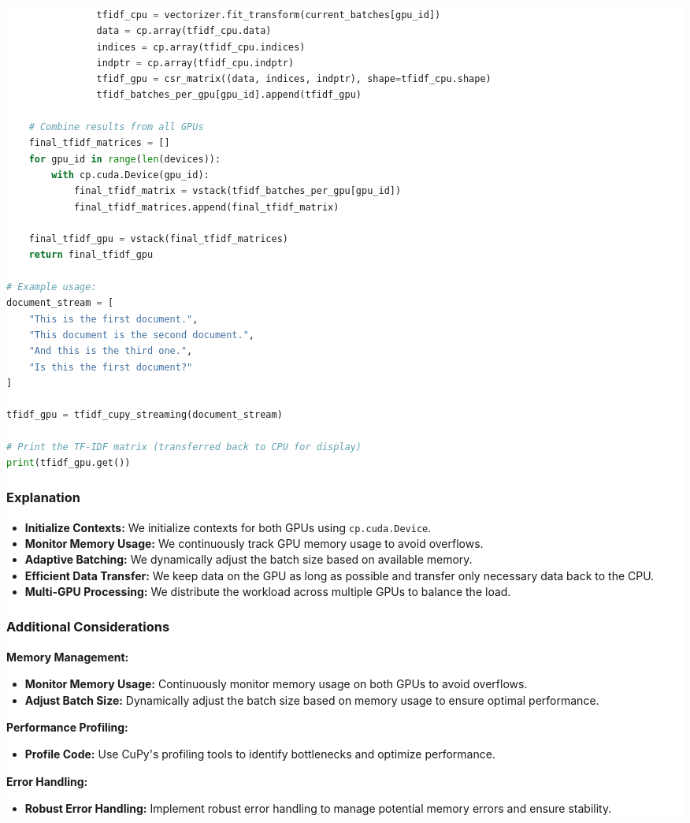 ```python
                tfidf_cpu = vectorizer.fit_transform(current_batches[gpu_id])
                data = cp.array(tfidf_cpu.data)
                indices = cp.array(tfidf_cpu.indices)
                indptr = cp.array(tfidf_cpu.indptr)
                tfidf_gpu = csr_matrix((data, indices, indptr), shape=tfidf_cpu.shape)
                tfidf_batches_per_gpu[gpu_id].append(tfidf_gpu)

    # Combine results from all GPUs
    final_tfidf_matrices = []
    for gpu_id in range(len(devices)):
        with cp.cuda.Device(gpu_id):
            final_tfidf_matrix = vstack(tfidf_batches_per_gpu[gpu_id])
            final_tfidf_matrices.append(final_tfidf_matrix)

    final_tfidf_gpu = vstack(final_tfidf_matrices)
    return final_tfidf_gpu

# Example usage:
document_stream = [
    "This is the first document.",
    "This document is the second document.",
    "And this is the third one.",
    "Is this the first document?"
]

tfidf_gpu = tfidf_cupy_streaming(document_stream)

# Print the TF-IDF matrix (transferred back to CPU for display)
print(tfidf_gpu.get())
```

### Explanation

- **Initialize Contexts:** We initialize contexts for both GPUs using `cp.cuda.Device`.
- **Monitor Memory Usage:** We continuously track GPU memory usage to avoid overflows.
- **Adaptive Batching:** We dynamically adjust the batch size based on available memory.
- **Efficient Data Transfer:** We keep data on the GPU as long as possible and transfer only necessary data back to the CPU.
- **Multi-GPU Processing:** We distribute the workload across multiple GPUs to balance the load.

### Additional Considerations

**Memory Management:**
- **Monitor Memory Usage:** Continuously monitor memory usage on both GPUs to avoid overflows.
- **Adjust Batch Size:** Dynamically adjust the batch size based on memory usage to ensure optimal performance.

**Performance Profiling:**
- **Profile Code:** Use CuPy's profiling tools to identify bottlenecks and optimize performance.

**Error Handling:**
- **Robust Error Handling:** Implement robust error handling to manage potential memory errors and ensure stability.
